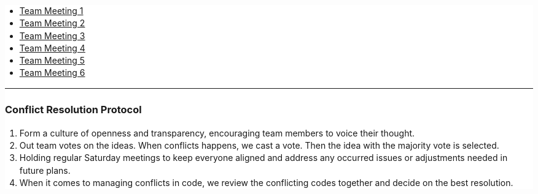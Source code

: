 - [Team Meeting 1](Meeting-No1.md)
- [Team Meeting 2](Meeting-No2.md)
- [Team Meeting 3](Meeting-No3.md)
- [Team Meeting 4](Meeting-No4.md)
- [Team Meeting 5](Meeting-No5.md)
- [Team Meeting 6](Meeting-No6.md)

<hr>

### Conflict Resolution Protocol
1. Form a culture of openness and transparency, encouraging team members to voice their thought.
2. Out team votes on the ideas. When conflicts happens, we cast a vote. Then the idea with the majority vote is selected.
3. Holding regular Saturday meetings to keep everyone aligned and address any occurred issues or adjustments needed in future plans.
4. When it comes to managing conflicts in code, we review the conflicting codes together and decide on the best resolution.
